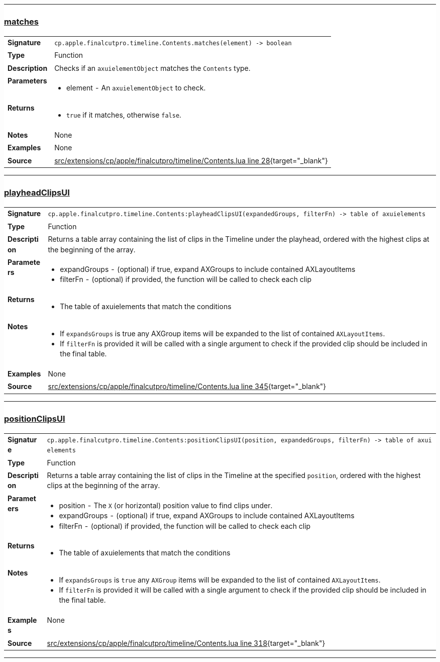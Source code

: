 
---


### [matches](#matches)

|                                             |                                                                                     |
| --------------------------------------------|-------------------------------------------------------------------------------------|
| **Signature**                               | `cp.apple.finalcutpro.timeline.Contents.matches(element) -> boolean`                                                                    |
| **Type**                                    | Function                                                                     |
| **Description**                             | Checks if an `axuielementObject` matches the `Contents` type.                                                                     |
| **Parameters**                              | <ul><li>element - An `axuielementObject` to check.</li></ul> |
| **Returns**                                 | <ul><li>`true` if it matches, otherwise `false`.</li></ul>          |
| **Notes**                                   | None |
| **Examples**                                | None |
| **Source**                                  | [src/extensions/cp/apple/finalcutpro/timeline/Contents.lua line 28](https://github.com/CommandPost/CommandPost/blob/develop/src/extensions/cp/apple/finalcutpro/timeline/Contents.lua#L28){target="_blank"} |

---


### [playheadClipsUI](#playheadclipsui)

|                                             |                                                                                     |
| --------------------------------------------|-------------------------------------------------------------------------------------|
| **Signature**                               | `cp.apple.finalcutpro.timeline.Contents:playheadClipsUI(expandedGroups, filterFn) -> table of axuielements`                                                                    |
| **Type**                                    | Function                                                                     |
| **Description**                             | Returns a table array containing the list of clips in the Timeline under the playhead, ordered with the highest clips at the beginning of the array.                                                                     |
| **Parameters**                              | <ul><li>expandGroups	- (optional) if true, expand AXGroups to include contained AXLayoutItems</li><li>filterFn		- (optional) if provided, the function will be called to check each clip</li></ul> |
| **Returns**                                 | <ul><li>The table of axuielements that match the conditions</li></ul>          |
| **Notes**                                   | <ul><li>If `expandsGroups` is true any AXGroup items will be expanded to the list of contained `AXLayoutItems`.</li><li>If `filterFn` is provided it will be called with a single argument to check if the provided clip should be included in the final table.</li></ul> |
| **Examples**                                | None |
| **Source**                                  | [src/extensions/cp/apple/finalcutpro/timeline/Contents.lua line 345](https://github.com/CommandPost/CommandPost/blob/develop/src/extensions/cp/apple/finalcutpro/timeline/Contents.lua#L345){target="_blank"} |

---


### [positionClipsUI](#positionclipsui)

|                                             |                                                                                     |
| --------------------------------------------|-------------------------------------------------------------------------------------|
| **Signature**                               | `cp.apple.finalcutpro.timeline.Contents:positionClipsUI(position, expandedGroups, filterFn) -> table of axuielements`                                                                    |
| **Type**                                    | Function                                                                     |
| **Description**                             | Returns a table array containing the list of clips in the Timeline at the specified `position`, ordered with the highest clips at the beginning of the array.                                                                     |
| **Parameters**                              | <ul><li>position     - The `X` (or horizontal) position value to find clips under.</li><li>expandGroups	- (optional) if true, expand AXGroups to include contained AXLayoutItems</li><li>filterFn		- (optional) if provided, the function will be called to check each clip</li></ul> |
| **Returns**                                 | <ul><li>The table of axuielements that match the conditions</li></ul>          |
| **Notes**                                   | <ul><li>If `expandsGroups` is `true` any `AXGroup` items will be expanded to the list of contained `AXLayoutItems`.</li><li>If `filterFn` is provided it will be called with a single argument to check if the provided clip should be included in the final table.</li></ul> |
| **Examples**                                | None |
| **Source**                                  | [src/extensions/cp/apple/finalcutpro/timeline/Contents.lua line 318](https://github.com/CommandPost/CommandPost/blob/develop/src/extensions/cp/apple/finalcutpro/timeline/Contents.lua#L318){target="_blank"} |

---